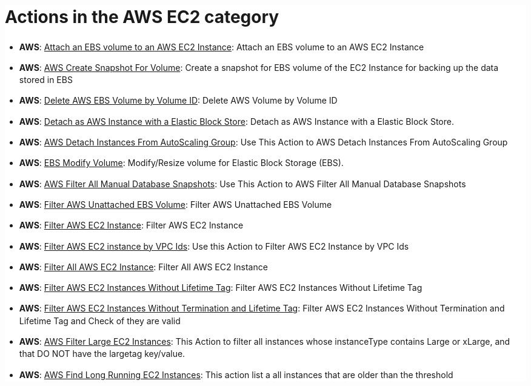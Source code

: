 # Actions in the AWS EC2 category
* **AWS**: [Attach an EBS volume to an AWS EC2 Instance](https://github.com/unskript/Awesome-CloudOps-Automation/tree/master/AWS/legos/aws_attach_ebs_to_instances/README.md): Attach an EBS volume to an AWS EC2 Instance

* **AWS**: [AWS Create Snapshot For Volume](https://github.com/unskript/Awesome-CloudOps-Automation/tree/master/AWS/legos/aws_create_volumes_snapshot/README.md): Create a snapshot for EBS volume of the EC2 Instance for backing up the data stored in EBS

* **AWS**: [Delete AWS EBS Volume by Volume ID](https://github.com/unskript/Awesome-CloudOps-Automation/tree/master/AWS/legos/aws_delete_volume_by_id/README.md): Delete AWS Volume by Volume ID

* **AWS**: [ Detach as AWS Instance with a Elastic Block Store](https://github.com/unskript/Awesome-CloudOps-Automation/tree/master/AWS/legos/aws_detach_ebs_to_instances/README.md):  Detach as AWS Instance with a Elastic Block Store.

* **AWS**: [AWS Detach Instances From AutoScaling Group](https://github.com/unskript/Awesome-CloudOps-Automation/tree/master/AWS/legos/aws_detach_instances_from_autoscaling_group/README.md): Use This Action to AWS Detach Instances From AutoScaling Group

* **AWS**: [EBS Modify Volume](https://github.com/unskript/Awesome-CloudOps-Automation/tree/master/AWS/legos/aws_ebs_modify_volume/README.md): Modify/Resize volume for Elastic Block Storage (EBS).

* **AWS**: [AWS Filter All Manual Database Snapshots](https://github.com/unskript/Awesome-CloudOps-Automation/tree/master/AWS/legos/aws_filter_all_manual_database_snapshots/README.md): Use This Action to AWS Filter All Manual Database Snapshots

* **AWS**: [Filter AWS Unattached EBS Volume](https://github.com/unskript/Awesome-CloudOps-Automation/tree/master/AWS/legos/aws_filter_ebs_unattached_volumes/README.md): Filter AWS Unattached EBS Volume

* **AWS**: [Filter AWS EC2 Instance](https://github.com/unskript/Awesome-CloudOps-Automation/tree/master/AWS/legos/aws_filter_ec2_by_tags/README.md): Filter AWS EC2 Instance

* **AWS**: [Filter AWS EC2 instance by VPC Ids](https://github.com/unskript/Awesome-CloudOps-Automation/tree/master/AWS/legos/aws_filter_ec2_by_vpc/README.md): Use this Action to Filter AWS EC2 Instance by VPC Ids

* **AWS**: [Filter All AWS EC2 Instance](https://github.com/unskript/Awesome-CloudOps-Automation/tree/master/AWS/legos/aws_filter_ec2_instances/README.md): Filter All AWS EC2 Instance

* **AWS**: [Filter AWS EC2 Instances Without Lifetime Tag](https://github.com/unskript/Awesome-CloudOps-Automation/tree/master/AWS/legos/aws_filter_ec2_without_lifetime_tag/README.md): Filter AWS EC2 Instances Without Lifetime Tag

* **AWS**: [Filter AWS EC2 Instances Without Termination and Lifetime Tag](https://github.com/unskript/Awesome-CloudOps-Automation/tree/master/AWS/legos/aws_filter_instances_without_termination_and_lifetime_tag/README.md): Filter AWS EC2 Instances Without Termination and Lifetime Tag and Check of they are valid

* **AWS**: [AWS Filter Large EC2 Instances](https://github.com/unskript/Awesome-CloudOps-Automation/tree/master/AWS/legos/aws_filter_large_ec2_instances/README.md): This Action to filter all instances whose instanceType contains Large or xLarge, and that DO NOT have the largetag key/value.

* **AWS**: [AWS Find Long Running EC2 Instances](https://github.com/unskript/Awesome-CloudOps-Automation/tree/master/AWS/legos/aws_filter_long_running_instances/README.md): This action list a all instances that are older than the threshold
